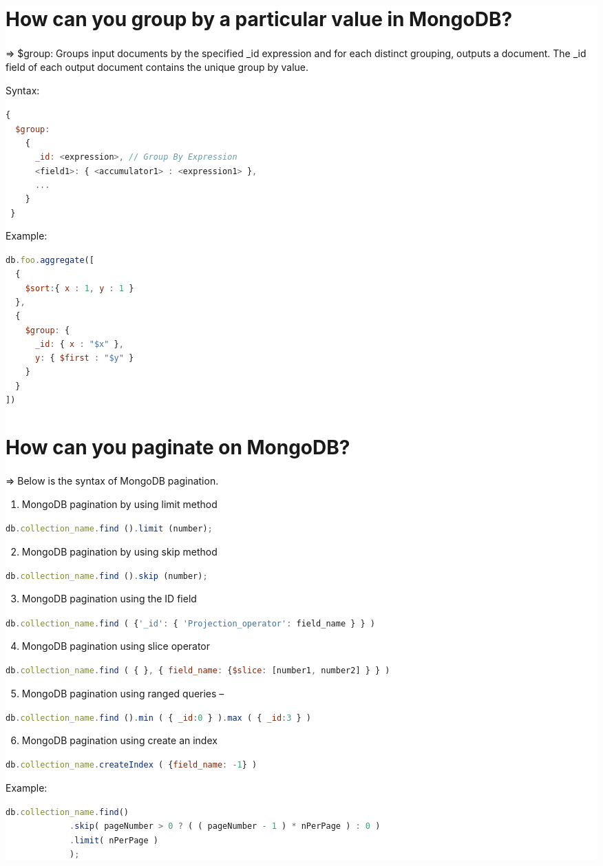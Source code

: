 # How can you group by a particular value in MongoDB?
=> $group:  Groups input documents by the specified _id expression and for each distinct grouping, outputs a document. The _id field of each output document contains the unique group by value.

Syntax:
```js
{
  $group:
    {
      _id: <expression>, // Group By Expression
      <field1>: { <accumulator1> : <expression1> },
      ...
    }
 }
```
Example:
```js
db.foo.aggregate([
  {
    $sort:{ x : 1, y : 1 }
  },
  {
    $group: {
      _id: { x : "$x" },
      y: { $first : "$y" }
    }
  }
])
```

# How can you paginate on MongoDB?
=> Below is the syntax of MongoDB pagination.

1) MongoDB pagination by using limit method
```js
db.collection_name.find ().limit (number);
```
2) MongoDB pagination by using skip method
```js
db.collection_name.find ().skip (number);
```
3) MongoDB pagination using the ID field
```js
db.collection_name.find ( {'_id': { 'Projection_operator': field_name } } )
```
4) MongoDB pagination using slice operator
```js
db.collection_name.find ( { }, { field_name: {$slice: [number1, number2] } } )
```
5) MongoDB pagination using ranged queries –
```js
db.collection_name.find ().min ( { _id:0 } ).max ( { _id:3 } )
```
6) MongoDB pagination using create an index
```js
db.collection_name.createIndex ( {field_name: -1} )
```
Example:
```js
db.collection_name.find()
             .skip( pageNumber > 0 ? ( ( pageNumber - 1 ) * nPerPage ) : 0 )
             .limit( nPerPage )
             );
```
